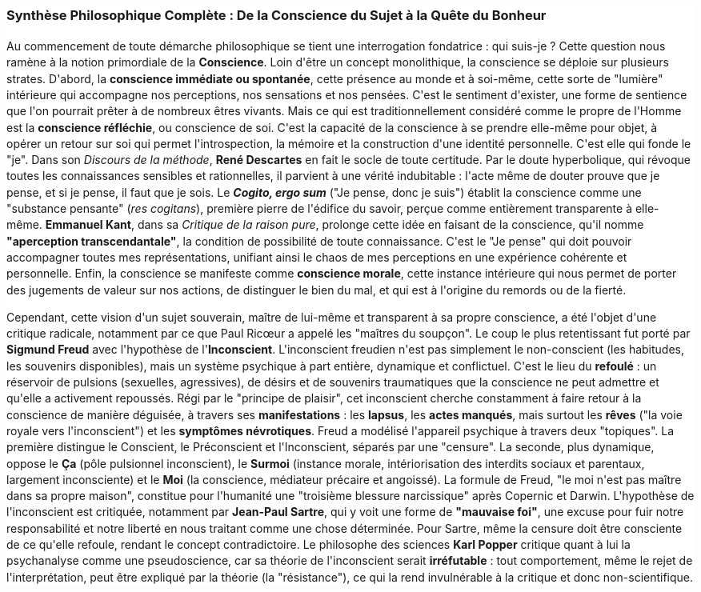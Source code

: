 ### **Synthèse Philosophique Complète : De la Conscience du Sujet à la Quête du Bonheur**

Au commencement de toute démarche philosophique se tient une interrogation fondatrice : qui suis-je ? Cette question nous ramène à la notion primordiale de la **Conscience**. Loin d'être un concept monolithique, la conscience se déploie sur plusieurs strates. D'abord, la **conscience immédiate ou spontanée**, cette présence au monde et à soi-même, cette sorte de "lumière" intérieure qui accompagne nos perceptions, nos sensations et nos pensées. C'est le sentiment d'exister, une forme de sentience que l'on pourrait prêter à de nombreux êtres vivants. Mais ce qui est traditionnellement considéré comme le propre de l'Homme est la **conscience réfléchie**, ou conscience de soi. C'est la capacité de la conscience à se prendre elle-même pour objet, à opérer un retour sur soi qui permet l'introspection, la mémoire et la construction d'une identité personnelle. C'est elle qui fonde le "je". Dans son *Discours de la méthode*, **René Descartes** en fait le socle de toute certitude. Par le doute hyperbolique, qui révoque toutes les connaissances sensibles et rationnelles, il parvient à une vérité indubitable : l'acte même de douter prouve que je pense, et si je pense, il faut que je sois. Le ***Cogito, ergo sum*** ("Je pense, donc je suis") établit la conscience comme une "substance pensante" (*res cogitans*), première pierre de l'édifice du savoir, perçue comme entièrement transparente à elle-même. **Emmanuel Kant**, dans sa *Critique de la raison pure*, prolonge cette idée en faisant de la conscience, qu'il nomme **"aperception transcendantale"**, la condition de possibilité de toute connaissance. C'est le "Je pense" qui doit pouvoir accompagner toutes mes représentations, unifiant ainsi le chaos de mes perceptions en une expérience cohérente et personnelle. Enfin, la conscience se manifeste comme **conscience morale**, cette instance intérieure qui nous permet de porter des jugements de valeur sur nos actions, de distinguer le bien du mal, et qui est à l'origine du remords ou de la fierté.

Cependant, cette vision d'un sujet souverain, maître de lui-même et transparent à sa propre conscience, a été l'objet d'une critique radicale, notamment par ce que Paul Ricœur a appelé les "maîtres du soupçon". Le coup le plus retentissant fut porté par **Sigmund Freud** avec l'hypothèse de l'**Inconscient**. L'inconscient freudien n'est pas simplement le non-conscient (les habitudes, les souvenirs disponibles), mais un système psychique à part entière, dynamique et conflictuel. C'est le lieu du **refoulé** : un réservoir de pulsions (sexuelles, agressives), de désirs et de souvenirs traumatiques que la conscience ne peut admettre et qu'elle a activement repoussés. Régi par le "principe de plaisir", cet inconscient cherche constamment à faire retour à la conscience de manière déguisée, à travers ses **manifestations** : les **lapsus**, les **actes manqués**, mais surtout les **rêves** ("la voie royale vers l'inconscient") et les **symptômes névrotiques**. Freud a modélisé l'appareil psychique à travers deux "topiques". La première distingue le Conscient, le Préconscient et l'Inconscient, séparés par une "censure". La seconde, plus dynamique, oppose le **Ça** (pôle pulsionnel inconscient), le **Surmoi** (instance morale, intériorisation des interdits sociaux et parentaux, largement inconsciente) et le **Moi** (la conscience, médiateur précaire et angoissé). La formule de Freud, "le moi n'est pas maître dans sa propre maison", constitue pour l'humanité une "troisième blessure narcissique" après Copernic et Darwin. L'hypothèse de l'inconscient est critiquée, notamment par **Jean-Paul Sartre**, qui y voit une forme de **"mauvaise foi"**, une excuse pour fuir notre responsabilité et notre liberté en nous traitant comme une chose déterminée. Pour Sartre, même la censure doit être consciente de ce qu'elle refoule, rendant le concept contradictoire. Le philosophe des sciences **Karl Popper** critique quant à lui la psychanalyse comme une pseudoscience, car sa théorie de l'inconscient serait **irréfutable** : tout comportement, même le rejet de l'interprétation, peut être expliqué par la théorie (la "résistance"), ce qui la rend invulnérable à la critique et donc non-scientifique.
